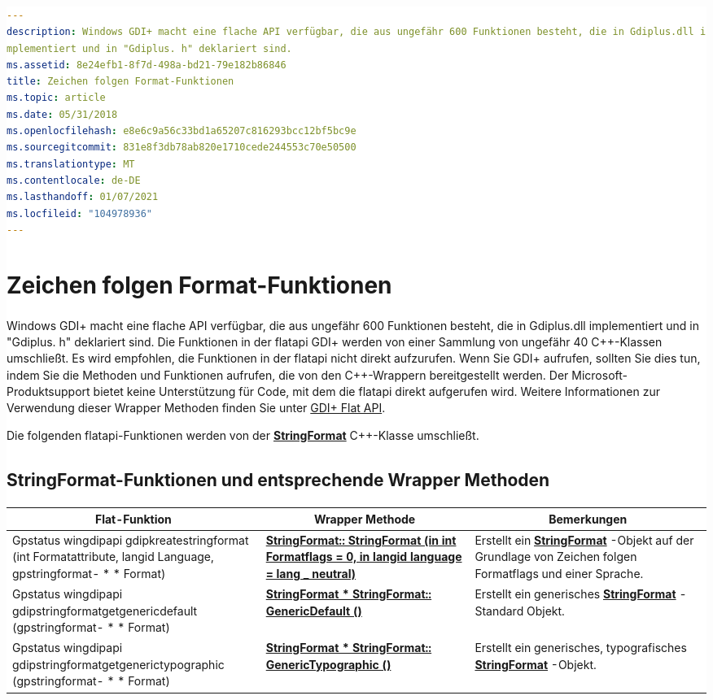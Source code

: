 ```yaml
---
description: Windows GDI+ macht eine flache API verfügbar, die aus ungefähr 600 Funktionen besteht, die in Gdiplus.dll implementiert und in "Gdiplus. h" deklariert sind.
ms.assetid: 8e24efb1-8f7d-498a-bd21-79e182b86846
title: Zeichen folgen Format-Funktionen
ms.topic: article
ms.date: 05/31/2018
ms.openlocfilehash: e8e6c9a56c33bd1a65207c816293bcc12bf5bc9e
ms.sourcegitcommit: 831e8f3db78ab820e1710cede244553c70e50500
ms.translationtype: MT
ms.contentlocale: de-DE
ms.lasthandoff: 01/07/2021
ms.locfileid: "104978936"
---
```

# <a name="string-format-functions"></a>Zeichen folgen Format-Funktionen

Windows GDI+ macht eine flache API verfügbar, die aus ungefähr 600 Funktionen besteht, die in Gdiplus.dll implementiert und in "Gdiplus. h" deklariert sind. Die Funktionen in der flatapi GDI+ werden von einer Sammlung von ungefähr 40 C++-Klassen umschließt. Es wird empfohlen, die Funktionen in der flatapi nicht direkt aufzurufen. Wenn Sie GDI+ aufrufen, sollten Sie dies tun, indem Sie die Methoden und Funktionen aufrufen, die von den C++-Wrappern bereitgestellt werden. Der Microsoft-Produktsupport bietet keine Unterstützung für Code, mit dem die flatapi direkt aufgerufen wird. Weitere Informationen zur Verwendung dieser Wrapper Methoden finden Sie unter [GDI+ Flat API](-gdiplus-flatapi-flat.md).

Die folgenden flatapi-Funktionen werden von der [**StringFormat**](/windows/desktop/api/gdiplusstringformat/nl-gdiplusstringformat-stringformat) C++-Klasse umschließt.

## <a name="stringformat-functions-and-corresponding-wrapper-methods"></a>StringFormat-Funktionen und entsprechende Wrapper Methoden



| Flat-Funktion                                                                                                                                                 | Wrapper Methode                                                                                                                                                                                             | Bemerkungen                                                                                                                                                                                                                                                                                                                                                                                                                   |
|---------------------------------------------------------------------------------------------------------------------------------------------------------------|------------------------------------------------------------------------------------------------------------------------------------------------------------------------------------------------------------|---------------------------------------------------------------------------------------------------------------------------------------------------------------------------------------------------------------------------------------------------------------------------------------------------------------------------------------------------------------------------------------------------------------------------|
| Gpstatus wingdipapi gdipkreatestringformat (int Formatattribute, langid Language, gpstringformat- \* \* Format)<br/>                                     | [**StringFormat:: StringFormat (in int Formatflags = 0, in langid language = lang \_ neutral)**](/windows/win32/api/gdiplusstringformat/nf-gdiplusstringformat-stringformat-stringformat(inint_inlangid))<br/>                              | Erstellt ein [**StringFormat**](/windows/desktop/api/gdiplusstringformat/nl-gdiplusstringformat-stringformat) -Objekt auf der Grundlage von Zeichen folgen Formatflags und einer Sprache.                                                                                                                                                                                                                                                                                                   |
| Gpstatus wingdipapi gdipstringformatgetgenericdefault (gpstringformat- \* \* Format)<br/>                                                                   | [**StringFormat \* StringFormat:: GenericDefault ()**](/windows/desktop/api/Gdiplusstringformat/nf-gdiplusstringformat-stringformat-genericdefault)<br/>                                                                                            | Erstellt ein generisches [**StringFormat**](/windows/desktop/api/gdiplusstringformat/nl-gdiplusstringformat-stringformat) -Standard Objekt.                                                                                                                                                                                                                                                                                                                              |
| Gpstatus wingdipapi gdipstringformatgetgenerictypographic (gpstringformat- \* \* Format)<br/>                                                               | [**StringFormat \* StringFormat:: GenericTypographic ()**](/windows/desktop/api/Gdiplusstringformat/nf-gdiplusstringformat-stringformat-generictypographic)<br/>                                                                                    | Erstellt ein generisches, typografisches [**StringFormat**](/windows/desktop/api/gdiplusstringformat/nl-gdiplusstringformat-stringformat) -Objekt.                                                                                                                                                                                                                                                                                                                          |